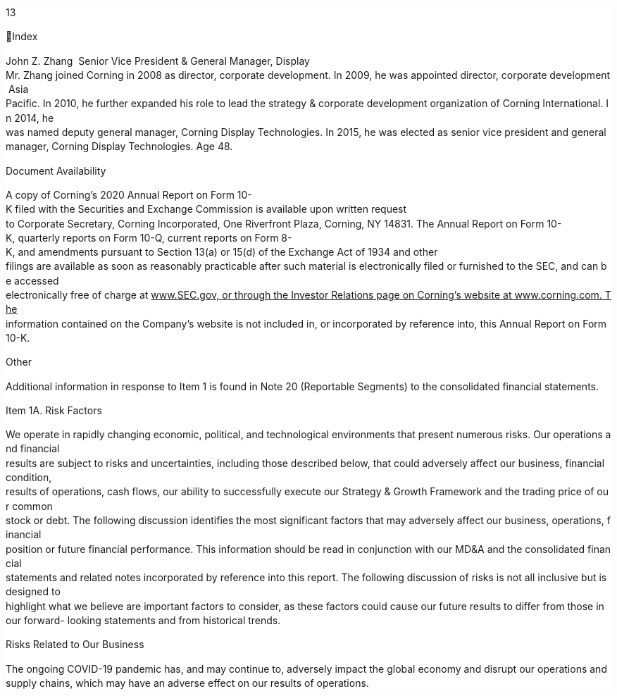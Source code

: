 13

Index

John Z. Zhang  Senior Vice President & General Manager, Display
Mr. Zhang joined Corning in 2008 as director, corporate development. In 2009, he was appointed director, corporate development Asia
Pacific. In 2010, he further expanded his role to lead the strategy & corporate development organization of Corning International. In 2014, he
was named deputy general manager, Corning Display Technologies. In 2015, he was elected as senior vice president and general manager,
Corning Display Technologies. Age 48.

Document Availability

A copy of Corning’s 2020 Annual Report on Form 10-K filed with the Securities and Exchange Commission is available upon written request
to Corporate Secretary, Corning Incorporated, One Riverfront Plaza, Corning, NY 14831. The Annual Report on Form 10-K, quarterly reports
on Form 10-Q, current reports on Form 8-K, and amendments pursuant to Section 13(a) or 15(d) of the Exchange Act of 1934 and other
filings are available as soon as reasonably practicable after such material is electronically filed or furnished to the SEC, and can be accessed
electronically free of charge at www.SEC.gov, or through the Investor Relations page on Corning’s website at www.corning.com. The
information contained on the Company’s website is not included in, or incorporated by reference into, this Annual Report on Form 10-K.

Other

Additional information in response to Item 1 is found in Note 20 (Reportable Segments) to the consolidated financial statements.

Item 1A. Risk Factors

We operate in rapidly changing economic, political, and technological environments that present numerous risks. Our operations and financial
results are subject to risks and uncertainties, including those described below, that could adversely affect our business, financial condition,
results of operations, cash flows, our ability to successfully execute our Strategy & Growth Framework and the trading price of our common
stock or debt. The following discussion identifies the most significant factors that may adversely affect our business, operations, financial
position or future financial performance. This information should be read in conjunction with our MD&A and the consolidated financial
statements and related notes incorporated by reference into this report. The following discussion of risks is not all inclusive but is designed to
highlight what we believe are important factors to consider, as these factors could cause our future results to differ from those in our forward-
looking statements and from historical trends.

Risks Related to Our Business

The ongoing COVID-19 pandemic has, and may continue to, adversely impact the global economy and disrupt our operations and
supply chains, which may have an adverse effect on our results of operations.
